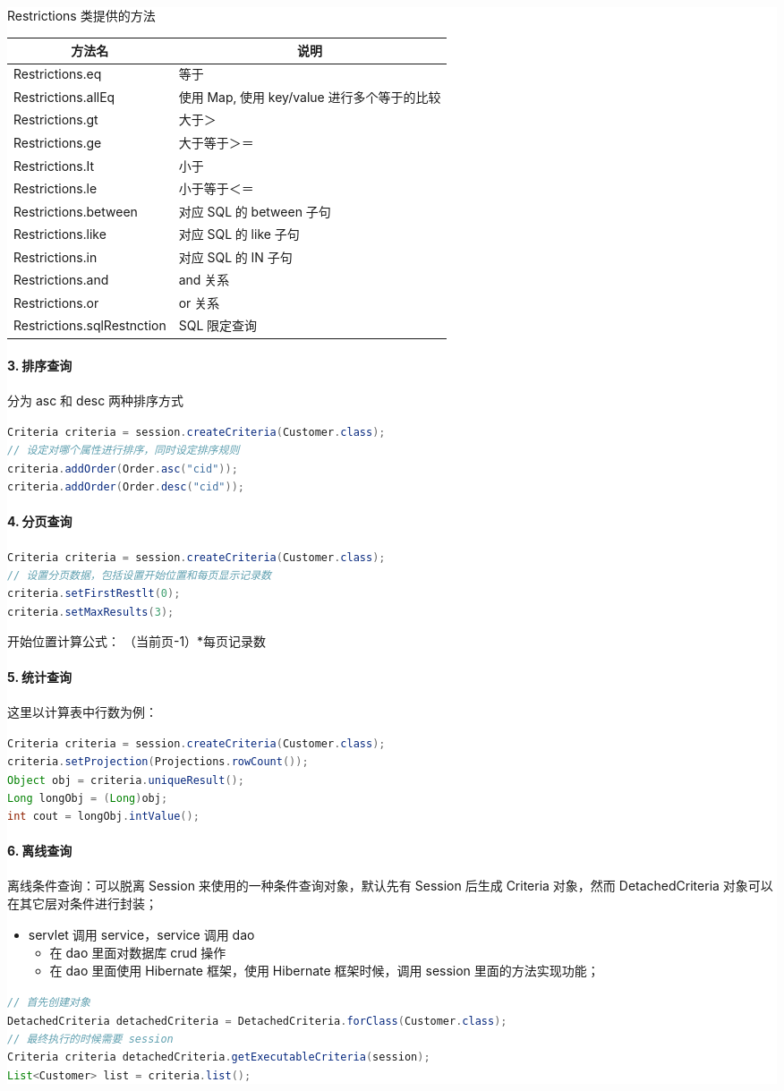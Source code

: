 Restrictions 类提供的方法

方法名 | 说明
---|---
Restrictions.eq | 等于
Restrictions.allEq | 使用 Map, 使用 key/value 进行多个等于的比较
Restrictions.gt | 大于＞
Restrictions.ge | 大于等于＞＝
Restrictions.It | 小于
Restrictions.le | 小于等于＜＝
Restrictions.between | 对应 SQL 的 between 子句
Restrictions.like | 对应 SQL 的 like 子句
Restrictions.in | 对应 SQL 的 IN 子句
Restrictions.and | and 关系
Restrictions.or | or 关系
Restrictions.sqlRestnction | SQL 限定查询

#### 3. 排序查询
 分为 asc 和 desc 两种排序方式
```java
Criteria criteria = session.createCriteria(Customer.class);
// 设定对哪个属性进行排序，同时设定排序规则
criteria.addOrder(Order.asc("cid"));
criteria.addOrder(Order.desc("cid"));
```

#### 4. 分页查询
```java
Criteria criteria = session.createCriteria(Customer.class);
// 设置分页数据，包括设置开始位置和每页显示记录数
criteria.setFirstRestlt(0);
criteria.setMaxResults(3);
```
开始位置计算公式： （当前页-1）*每页记录数

#### 5. 统计查询
 这里以计算表中行数为例：
```java
Criteria criteria = session.createCriteria(Customer.class);
criteria.setProjection(Projections.rowCount());
Object obj = criteria.uniqueResult();
Long longObj = (Long)obj;
int cout = longObj.intValue();
```

#### 6. 离线查询
离线条件查询：可以脱离 Session 来使用的一种条件查询对象，默认先有 Session 后生成 Criteria 对象，然而 DetachedCriteria 对象可以在其它层对条件进行封装；

- servlet 调用 service，service 调用 dao
  - 在 dao 里面对数据库 crud 操作
  - 在 dao 里面使用 Hibernate 框架，使用 Hibernate 框架时候，调用 session 里面的方法实现功能；
```java
// 首先创建对象
DetachedCriteria detachedCriteria = DetachedCriteria.forClass(Customer.class);
// 最终执行的时候需要 session
Criteria criteria detachedCriteria.getExecutableCriteria(session);
List<Customer> list = criteria.list();
```
